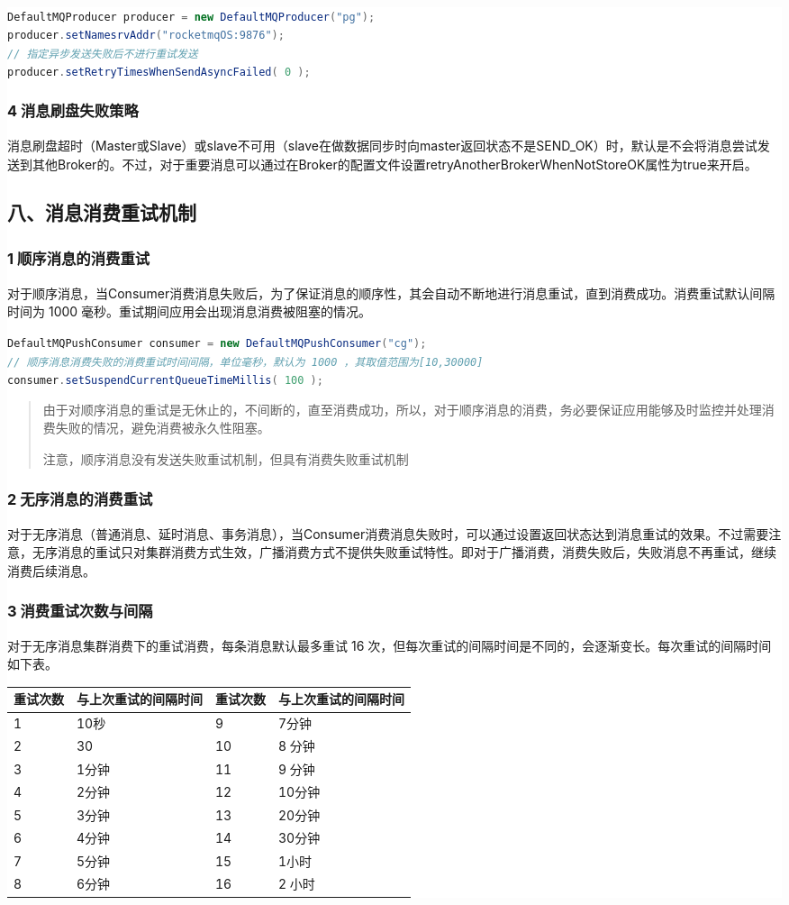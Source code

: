 ```java
DefaultMQProducer producer = new DefaultMQProducer("pg");
producer.setNamesrvAddr("rocketmqOS:9876");
// 指定异步发送失败后不进行重试发送
producer.setRetryTimesWhenSendAsyncFailed( 0 );
```

### 4 消息刷盘失败策略

消息刷盘超时（Master或Slave）或slave不可用（slave在做数据同步时向master返回状态不是SEND_OK）时，默认是不会将消息尝试发送到其他Broker的。不过，对于重要消息可以通过在Broker的配置文件设置retryAnotherBrokerWhenNotStoreOK属性为true来开启。

## 八、消息消费重试机制

### 1 顺序消息的消费重试

对于顺序消息，当Consumer消费消息失败后，为了保证消息的顺序性，其会自动不断地进行消息重试，直到消费成功。消费重试默认间隔时间为 1000 毫秒。重试期间应用会出现消息消费被阻塞的情况。

```java
DefaultMQPushConsumer consumer = new DefaultMQPushConsumer("cg");
// 顺序消息消费失败的消费重试时间间隔，单位毫秒，默认为 1000 ，其取值范围为[10,30000]
consumer.setSuspendCurrentQueueTimeMillis( 100 );
```

> 由于对顺序消息的重试是无休止的，不间断的，直至消费成功，所以，对于顺序消息的消费，务必要保证应用能够及时监控并处理消费失败的情况，避免消费被永久性阻塞。
>
> 注意，顺序消息没有发送失败重试机制，但具有消费失败重试机制

### 2 无序消息的消费重试

对于无序消息（普通消息、延时消息、事务消息），当Consumer消费消息失败时，可以通过设置返回状态达到消息重试的效果。不过需要注意，无序消息的重试只对集群消费方式生效，广播消费方式不提供失败重试特性。即对于广播消费，消费失败后，失败消息不再重试，继续消费后续消息。

### 3 消费重试次数与间隔

对于无序消息集群消费下的重试消费，每条消息默认最多重试 16 次，但每次重试的间隔时间是不同的，会逐渐变长。每次重试的间隔时间如下表。

| 重试次数 | 与上次重试的间隔时间 | 重试次数 | 与上次重试的间隔时间 |
| -------- | -------------------- | -------- | -------------------- |
| 1        | 10秒                 | 9        | 7分钟                |
| 2        | 30                   | 10       | 8 分钟               |
| 3        | 1分钟                | 11       | 9 分钟               |
| 4        | 2分钟                | 12       | 10分钟               |
| 5        | 3分钟                | 13       | 20分钟               |
| 6        | 4分钟                | 14       | 30分钟               |
| 7        | 5分钟                | 15       | 1小时                |
| 8        | 6分钟                | 16       | 2 小时               |
